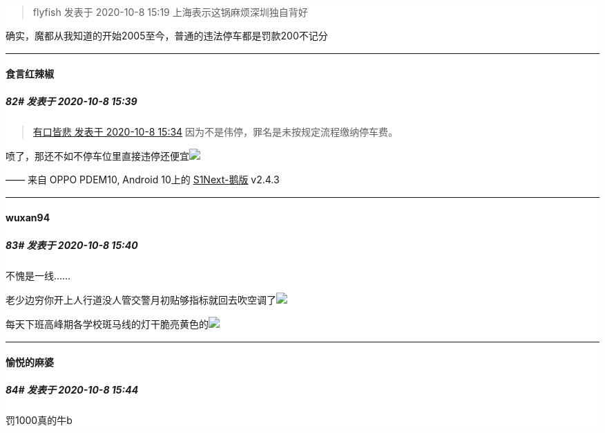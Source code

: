 

<blockquote>flyfish 发表于 2020-10-8 15:19
上海表示这锅麻烦深圳独自背好</blockquote>
确实，魔都从我知道的开始2005至今，普通的违法停车都是罚款200不记分







-----

####  食言红辣椒  
##### 82#       发表于 2020-10-8 15:39



<blockquote><a href="httphttps://bbs.saraba1st.com/2b/forum.php?mod=redirect&amp;goto=findpost&amp;pid=48987234&amp;ptid=1963848" target="_blank">有口皆悲 发表于 2020-10-8 15:34</a>
因为不是伟停，罪名是未按规定流程缴纳停车费。</blockquote>
喷了，那还不如不停车位里直接违停还便宜<img src="https://static.saraba1st.com/image/smiley/face2017/009.gif" referrerpolicy="no-referrer">

—— 来自 OPPO PDEM10, Android 10上的 [S1Next-鹅版](https://github.com/ykrank/S1-Next/releases) v2.4.3







-----

####  wuxan94  
##### 83#       发表于 2020-10-8 15:40




不愧是一线……

老少边穷你开上人行道没人管交警月初贴够指标就回去吹空调了<img src="https://static.saraba1st.com/image/smiley/face2017/037.png" referrerpolicy="no-referrer">

每天下班高峰期各学校斑马线的灯干脆亮黄色的<img src="https://static.saraba1st.com/image/smiley/face2017/068.png" referrerpolicy="no-referrer">







-----

####  愉悦的麻婆  
##### 84#       发表于 2020-10-8 15:44




罚1000真的牛b 





